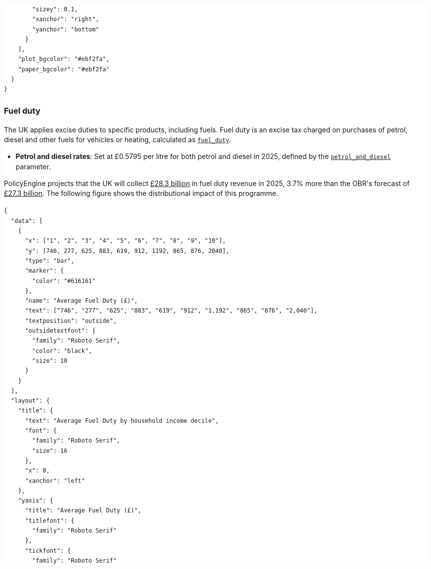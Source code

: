 ```plotly
        "sizey": 0.1,
        "xanchor": "right",
        "yanchor": "bottom"
      }
    ],
    "plot_bgcolor": "#ebf2fa",
    "paper_bgcolor": "#ebf2fa"
  }
}
```

### Fuel duty

The UK applies excise duties to specific products, including fuels.
Fuel duty is an excise tax charged on purchases of petrol, diesel and other fuels for vehicles or heating, calculated as [`fuel_duty`](https://github.com/PolicyEngine/policyengine-uk/blob/master/policyengine_uk/variables/gov/hmrc/fuel_duty/fuel_duty.py).

- **Petrol and diesel rates**: Set at £0.5795 per litre for both petrol and diesel in 2025, defined by the [`petrol_and_diesel`](https://github.com/PolicyEngine/policyengine-uk/blob/master/policyengine_uk/parameters/gov/hmrc/fuel_duty/petrol_and_diesel.yaml) parameter.

PolicyEngine projects that the UK will collect [£28.3 billion](https://policyengine.org/uk/policy?focus=policyOutput.policyBreakdown&reform=1&region=uk&timePeriod=2025&baseline=79854) in fuel duty revenue in 2025, 3.7% more than the OBR's forecast of [£27.3 billion](https://obr.uk/forecasts-in-depth/tax-by-tax-spend-by-spend/fuel-duties/). The following figure shows the distributional impact of this programme.

```plotly
{
  "data": [
    {
      "x": ["1", "2", "3", "4", "5", "6", "7", "8", "9", "10"],
      "y": [746, 277, 625, 883, 619, 912, 1192, 865, 876, 2040],
      "type": "bar",
      "marker": {
        "color": "#616161"
      },
      "name": "Average Fuel Duty (£)",
      "text": ["746", "277", "625", "883", "619", "912", "1,192", "865", "876", "2,040"],
      "textposition": "outside",
      "outsidetextfont": {
        "family": "Roboto Serif",
        "color": "black",
        "size": 10
      }
    }
  ],
  "layout": {
    "title": {
      "text": "Average Fuel Duty by household income decile",
      "font": {
        "family": "Roboto Serif",
        "size": 16
      },
      "x": 0,
      "xanchor": "left"
    },
    "yaxis": {
      "title": "Average Fuel Duty (£)",
      "titlefont": {
        "family": "Roboto Serif"
      },
      "tickfont": {
        "family": "Roboto Serif"
```